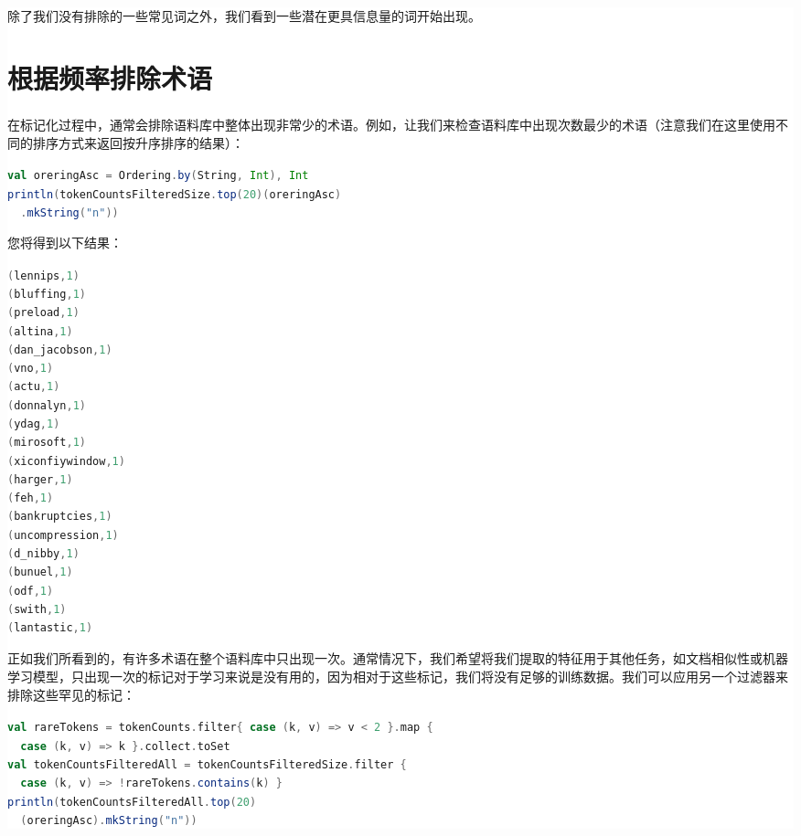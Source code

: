 ```scala
```

除了我们没有排除的一些常见词之外，我们看到一些潜在更具信息量的词开始出现。

# 根据频率排除术语

在标记化过程中，通常会排除语料库中整体出现非常少的术语。例如，让我们来检查语料库中出现次数最少的术语（注意我们在这里使用不同的排序方式来返回按升序排序的结果）：

```scala
val oreringAsc = Ordering.by(String, Int), Int 
println(tokenCountsFilteredSize.top(20)(oreringAsc)
  .mkString("n"))

```

您将得到以下结果：

```scala
(lennips,1)
(bluffing,1)
(preload,1)
(altina,1)
(dan_jacobson,1)
(vno,1)
(actu,1)
(donnalyn,1)
(ydag,1)
(mirosoft,1)
(xiconfiywindow,1)
(harger,1)
(feh,1)
(bankruptcies,1)
(uncompression,1)
(d_nibby,1)
(bunuel,1)
(odf,1)
(swith,1)
(lantastic,1)

```

正如我们所看到的，有许多术语在整个语料库中只出现一次。通常情况下，我们希望将我们提取的特征用于其他任务，如文档相似性或机器学习模型，只出现一次的标记对于学习来说是没有用的，因为相对于这些标记，我们将没有足够的训练数据。我们可以应用另一个过滤器来排除这些罕见的标记：

```scala
val rareTokens = tokenCounts.filter{ case (k, v) => v < 2 }.map {  
  case (k, v) => k }.collect.toSet 
val tokenCountsFilteredAll = tokenCountsFilteredSize.filter {    
  case (k, v) => !rareTokens.contains(k) } 
println(tokenCountsFilteredAll.top(20)    
  (oreringAsc).mkString("n"))

```

